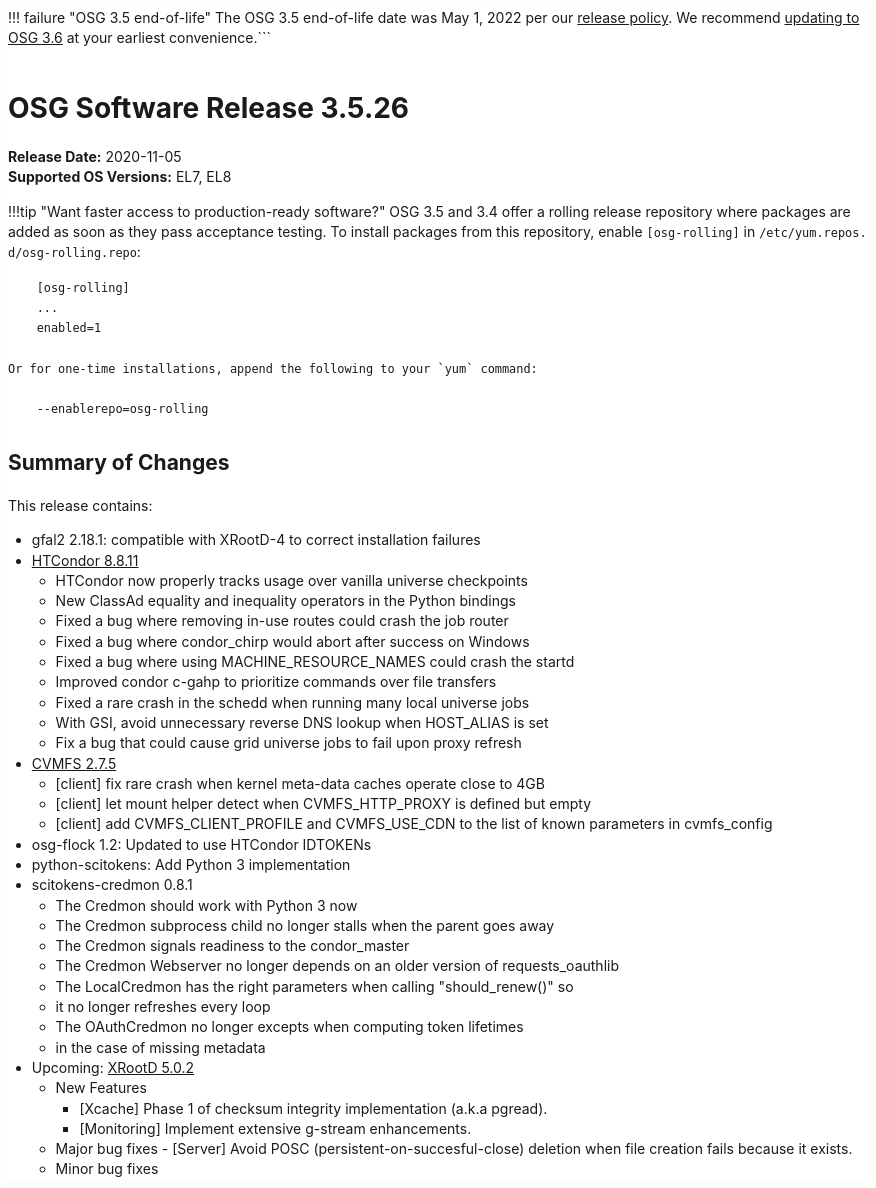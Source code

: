 !!! failure "OSG 3.5 end-of-life"
    The OSG 3.5 end-of-life date was May 1, 2022 per our
    [release policy](https://opensciencegrid.org/technology/policy/release-series/).
    We recommend
    [updating to OSG 3.6](https://opensciencegrid.org/docs/release/updating-to-osg-36/)
    at your earliest convenience.```

OSG Software Release 3.5.26
===========================

**Release Date:** 2020-11-05    
**Supported OS Versions:** EL7, EL8

!!!tip "Want faster access to production-ready software?"
    OSG 3.5 and 3.4 offer a rolling release repository where packages are added as soon as they pass acceptance testing.
    To install packages from this repository, enable `[osg-rolling]` in `/etc/yum.repos.d/osg-rolling.repo`:

        [osg-rolling]
        ...
        enabled=1

    Or for one-time installations, append the following to your `yum` command:

        --enablerepo=osg-rolling

Summary of Changes
------------------

This release contains:

-   gfal2 2.18.1: compatible with XRootD-4 to correct installation failures
-   [HTCondor 8.8.11](https://www-auth.cs.wisc.edu/lists/htcondor-world/2020/msg00021.shtml)
    -   HTCondor now properly tracks usage over vanilla universe checkpoints
    -   New ClassAd equality and inequality operators in the Python bindings
    -   Fixed a bug where removing in-use routes could crash the job router
    -   Fixed a bug where condor\_chirp would abort after success on Windows
    -   Fixed a bug where using MACHINE\_RESOURCE\_NAMES could crash the startd
    -   Improved condor c-gahp to prioritize commands over file transfers
    -   Fixed a rare crash in the schedd when running many local universe jobs
    -   With GSI, avoid unnecessary reverse DNS lookup when HOST\_ALIAS is set
    -   Fix a bug that could cause grid universe jobs to fail upon proxy refresh
-   [CVMFS 2.7.5](https://cvmfs.readthedocs.io/en/2.7/cpt-releasenotes.html)
    -   [client] fix rare crash when kernel meta-data caches operate close to 4GB
    -   [client] let mount helper detect when CVMFS\_HTTP\_PROXY is defined but empty
    -   [client] add CVMFS\_CLIENT\_PROFILE and CVMFS\_USE\_CDN to the list of known parameters in cvmfs\_config
-   osg-flock 1.2: Updated to use HTCondor IDTOKENs
-   python-scitokens: Add Python 3 implementation
-   scitokens-credmon 0.8.1
    -   The Credmon should work with Python 3 now
    -   The Credmon subprocess child no longer stalls when the parent goes away
    -   The Credmon signals readiness to the condor\_master
    -   The Credmon Webserver no longer depends on an older version of requests\_oauthlib
    -   The LocalCredmon has the right parameters when calling "should\_renew()" so
    -   it no longer refreshes every loop
    -   The OAuthCredmon no longer excepts when computing token lifetimes
    -   in the case of missing metadata
-   Upcoming: [XRootD 5.0.2](https://github.com/xrootd/xrootd/blob/v5.0.2/docs/ReleaseNotes.txt)
    -   New Features
        -   [Xcache] Phase 1 of checksum integrity implementation (a.k.a pgread).
        -   [Monitoring] Implement extensive g-stream enhancements.
    -    Major bug fixes
        -   [Server] Avoid POSC (persistent-on-succesful-close) deletion when file creation fails because it exists.
    -    Minor bug fixes